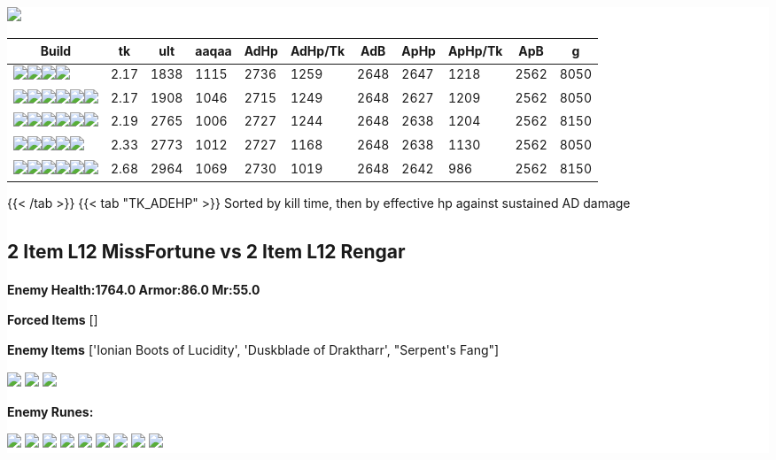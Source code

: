 ![](/StatMods/StatModsArmorIcon.png)





 Build |tk|ult|aaqaa|AdHp|AdHp/Tk|AdB|ApHp|ApHp/Tk|ApB|g
-|-|-|-|-|-|-|-|-|-|-
![](/item/6672.png)![](/item/3153.png)![](/item/1055.png)![](/item/1038.png)|2.17|1838|1115|2736|1259|2648|2647|1218|2562|8050
![](/item/6672.png)![](/item/3087.png)![](/item/1053.png)![](/item/1055.png)![](/item/1036.png)![](/item/1036.png)|2.17|1908|1046|2715|1249|2648|2627|1209|2562|8050
![](/item/6691.png)![](/item/6696.png)![](/item/1053.png)![](/item/1055.png)![](/item/1036.png)![](/item/1036.png)|2.19|2765|1006|2727|1244|2648|2638|1204|2562|8150
![](/item/6691.png)![](/item/3179.png)![](/item/1053.png)![](/item/1055.png)![](/item/1038.png)|2.33|2773|1012|2727|1168|2648|2638|1130|2562|8050
![](/item/6691.png)![](/item/6676.png)![](/item/1053.png)![](/item/1055.png)![](/item/1036.png)![](/item/1036.png)|2.68|2964|1069|2730|1019|2648|2642|986|2562|8150
{{< /tab >}}
{{< tab "TK_ADEHP" >}}
Sorted by kill time, then by effective hp against sustained AD damage
## 2 Item L12 MissFortune vs 2 Item L12 Rengar

**Enemy Health:1764.0 Armor:86.0 Mr:55.0**


**Forced Items** []








**Enemy Items** ['Ionian Boots of Lucidity', 'Duskblade of Draktharr', "Serpent's Fang"]





![](/item/3158.png)
![](/item/6691.png)
![](/item/6695.png)



**Enemy Runes:**





![](/Styles/Inspiration/FirstStrike/FirstStrike.png)
![](/Styles/Inspiration/MagicalFootwear/MagicalFootwear.png)
![](/Styles/Inspiration/FuturesMarket/FuturesMarket.png)
![](/Styles/Inspiration/CosmicInsight/CosmicInsight.png)
![](/Styles/Domination/SuddenImpact/SuddenImpact.png)
![](/Styles/Domination/TreasureHunter/TreasureHunter.png)
![](/StatMods/StatModsAdaptiveForceIcon.png)
![](/StatMods/StatModsAdaptiveForceIcon.png)
![](/StatMods/StatModsArmorIcon.png)
